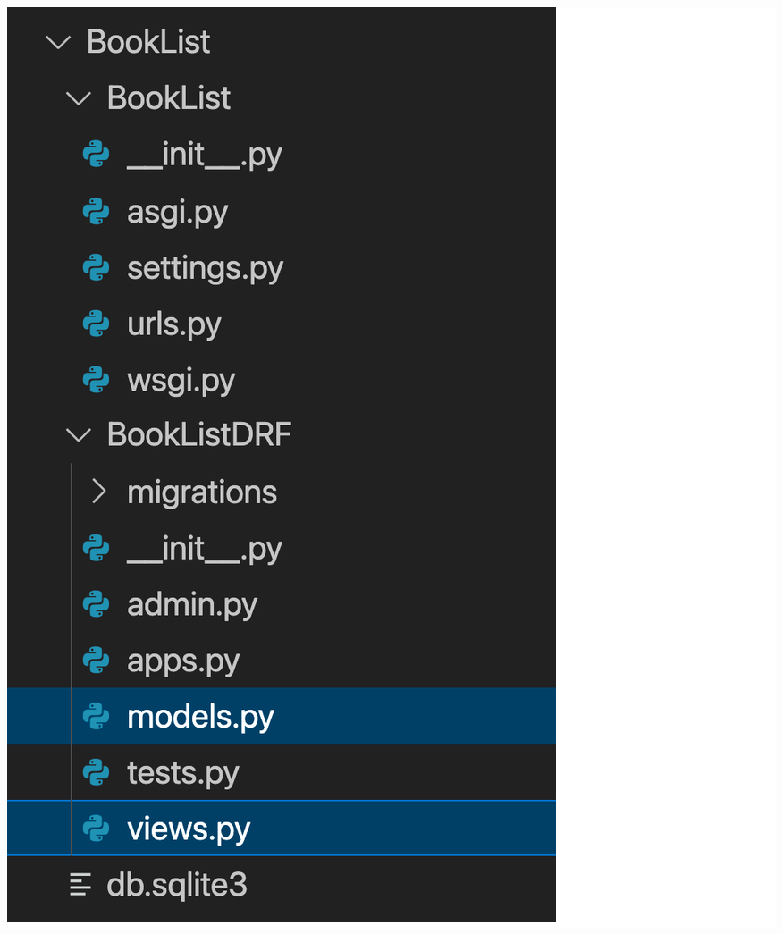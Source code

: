 ![Untitled](LAB%20Convert%20booklist%20API%20project%20to%20DRF%20d56b0f0685494aeb9312ed15952041ce/Untitled.png)
